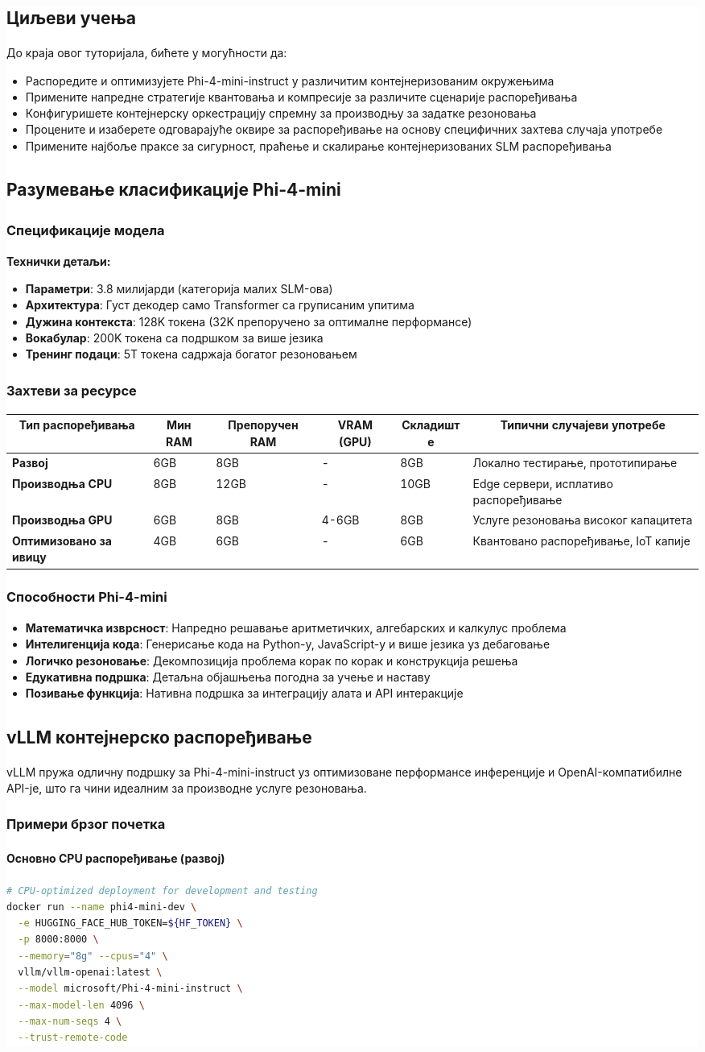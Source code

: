 ## Циљеви учења

До краја овог туторијала, бићете у могућности да:

- Распоредите и оптимизујете Phi-4-mini-instruct у различитим контејнеризованим окружењима
- Примените напредне стратегије квантовања и компресије за различите сценарије распоређивања
- Конфигуришете контејнерску оркестрацију спремну за производњу за задатке резоновања
- Процените и изаберете одговарајуће оквире за распоређивање на основу специфичних захтева случаја употребе
- Примените најбоље праксе за сигурност, праћење и скалирање контејнеризованих SLM распоређивања

## Разумевање класификације Phi-4-mini

### Спецификације модела

**Технички детаљи:**
- **Параметри**: 3.8 милијарди (категорија малих SLM-ова)
- **Архитектура**: Густ декодер само Transformer са груписаним упитима
- **Дужина контекста**: 128K токена (32K препоручено за оптималне перформансе)
- **Вокабулар**: 200K токена са подршком за више језика
- **Тренинг подаци**: 5T токена садржаја богатог резоновањем

### Захтеви за ресурсе

| Тип распоређивања | Мин RAM | Препоручен RAM | VRAM (GPU) | Складиште | Типични случајеви употребе |
|-------------------|---------|----------------|------------|-----------|---------------------------|
| **Развој** | 6GB | 8GB | - | 8GB | Локално тестирање, прототипирање |
| **Производња CPU** | 8GB | 12GB | - | 10GB | Edge сервери, исплативо распоређивање |
| **Производња GPU** | 6GB | 8GB | 4-6GB | 8GB | Услуге резоновања високог капацитета |
| **Оптимизовано за ивицу** | 4GB | 6GB | - | 6GB | Квантовано распоређивање, IoT капије |

### Способности Phi-4-mini

- **Математичка изврсност**: Напредно решавање аритметичких, алгебарских и калкулус проблема
- **Интелигенција кода**: Генерисање кода на Python-у, JavaScript-у и више језика уз дебаговање
- **Логичко резоновање**: Декомпозиција проблема корак по корак и конструкција решења
- **Едукативна подршка**: Детаљна објашњења погодна за учење и наставу
- **Позивање функција**: Нативна подршка за интеграцију алата и API интеракције

## vLLM контејнерско распоређивање

vLLM пружа одличну подршку за Phi-4-mini-instruct уз оптимизоване перформансе инференције и OpenAI-компатибилне API-је, што га чини идеалним за производне услуге резоновања.

### Примери брзог почетка

#### Основно CPU распоређивање (развој)
```bash
# CPU-optimized deployment for development and testing
docker run --name phi4-mini-dev \
  -e HUGGING_FACE_HUB_TOKEN=${HF_TOKEN} \
  -p 8000:8000 \
  --memory="8g" --cpus="4" \
  vllm/vllm-openai:latest \
  --model microsoft/Phi-4-mini-instruct \
  --max-model-len 4096 \
  --max-num-seqs 4 \
  --trust-remote-code
```
